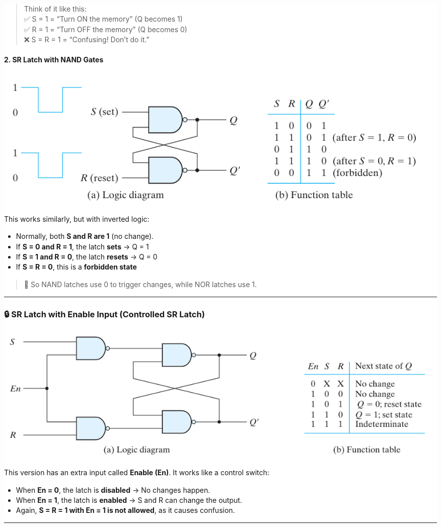 > Think of it like this:  
> ✅ S = 1 = “Turn ON the memory” (Q becomes 1)  
> ✅ R = 1 = “Turn OFF the memory” (Q becomes 0)  
> ❌ S = R = 1 = “Confusing! Don’t do it.”

#### 2. **SR Latch with NAND Gates**

![Screenshot 2025-05-15 160239](https://raw.githubusercontent.com/jagmeet29/New-folder--2-/main/2025/05/upgit_20250515_1747308473.png)

This works similarly, but with inverted logic:

- Normally, both **S and R are 1** (no change).
- If **S = 0 and R = 1**, the latch **sets** → Q = 1
- If **S = 1 and R = 0**, the latch **resets** → Q = 0
- If **S = R = 0**, this is a **forbidden state**

> 🔁 So NAND latches use 0 to trigger changes, while NOR latches use 1.

---

### 🔒 **SR Latch with Enable Input (Controlled SR Latch)**

![Screenshot 2025-05-15 160345](https://raw.githubusercontent.com/jagmeet29/New-folder--2-/main/2025/05/upgit_20250515_1747308634.png)

This version has an extra input called **Enable (En)**. It works like a control switch:

- When **En = 0**, the latch is **disabled** → No changes happen.
- When **En = 1**, the latch is **enabled** → S and R can change the output.
- Again, **S = R = 1 with En = 1 is not allowed**, as it causes confusion.

---